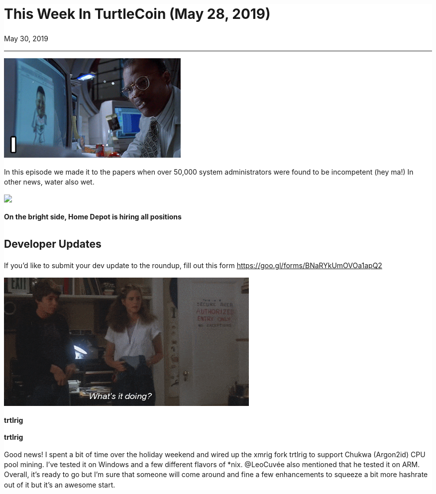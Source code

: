 # This Week In TurtleCoin (May 28, 2019)

May 30, 2019

---

![](./images/0TKB6Lg-9tJkkQYIX.gif)

In this episode we made it to the papers when over 50,000 system administrators were found to be incompetent (hey ma!) In other news, water also wet.

![](./images/0AixHi7ZXpVeuasiv.gif)

**On the bright side, Home Depot is hiring all positions**

## Developer Updates

If you’d like to submit your dev update to the roundup, fill out this form <https://goo.gl/forms/BNaRYkUmOVOa1apQ2>

![](./images/0du5S_rjuLYXvcYOR.gif)

**trtlrig**

**trtlrig**

Good news! I spent a bit of time over the holiday weekend and wired up the xmrig fork trtlrig to support Chukwa (Argon2id) CPU pool mining. I’ve tested it on Windows and a few different flavors of \*nix. @LeoCuvée also mentioned that he tested it on ARM. Overall, it’s ready to go but I’m sure that someone will come around and fine a few enhancements to squeeze a bit more hashrate out of it but it’s an awesome start.
